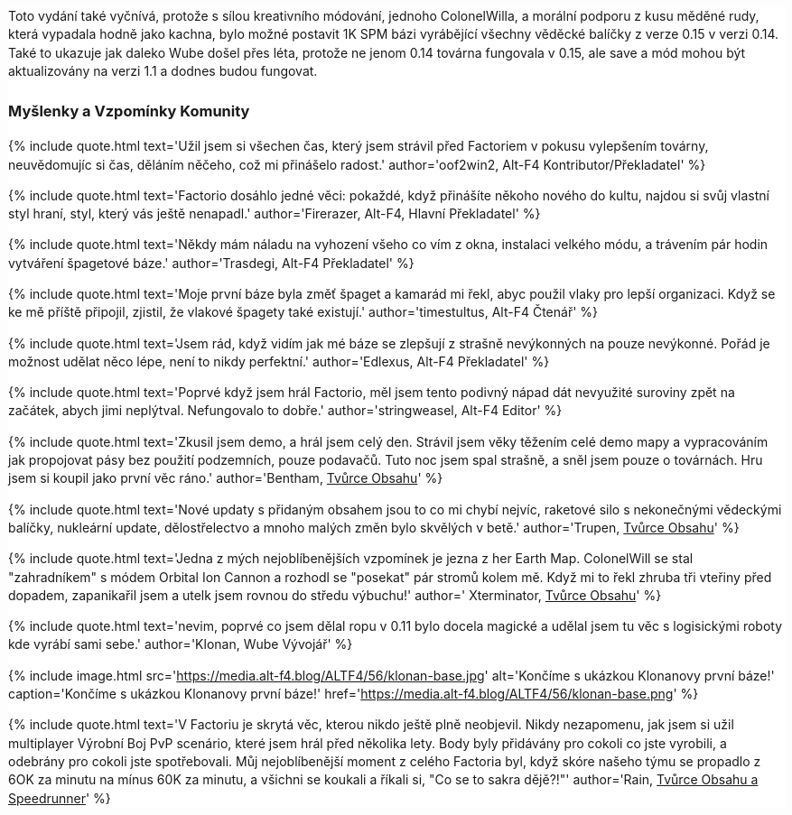 Toto vydání také vyčnívá, protože s sílou kreativního módování, jednoho ColonelWilla, a morální podporu z kusu měděné rudy, která vypadala hodně jako kachna, bylo možné postavit 1K SPM bázi vyrábějící všechny věděcké balíčky z verze 0.15 v verzi 0.14. Také to ukazuje jak daleko Wube došel přes léta, protože ne jenom 0.14 továrna fungovala v 0.15, ale save a mód mohou být aktualizovány na verzi 1.1 a dodnes budou fungovat.

### Myšlenky a Vzpomínky Komunity

{% include quote.html text='Užil jsem si všechen čas, který jsem strávil před Factoriem v pokusu vylepšením továrny, neuvědomujíc si čas, děláním něčeho, což mi přinášelo radost.' author='oof2win2, Alt-F4 Kontributor/Překladatel' %}

{% include quote.html text='Factorio dosáhlo jedné věci: pokaždé, když přinášíte někoho nového do kultu, najdou si svůj vlastní styl hraní, styl, který vás ještě nenapadl.' author='Firerazer, Alt-F4, Hlavní Překladatel' %}

{% include quote.html text='Někdy mám náladu na vyhození všeho co vím z okna, instalaci velkého módu, a trávením pár hodin vytváření špagetové báze.' author='Trasdegi, Alt-F4 Překladatel' %}

{% include quote.html text='Moje první báze byla změť špaget a kamarád mi řekl, abyc použil vlaky pro lepší organizaci. Když se ke mě příště připojil, zjistil, že vlakové špagety také existují.' author='timestultus, Alt-F4 Čtenář' %}

{% include quote.html text='Jsem rád, když vidím jak mé báze se zlepšují z strašně nevýkonných na pouze nevýkonné. Pořád je možnost udělat něco lépe, není to nikdy perfektní.' author='Edlexus, Alt-F4 Překladatel' %}

{% include quote.html text='Poprvé když jsem hrál Factorio, měl jsem tento podivný nápad dát nevyužité suroviny zpět na začátek, abych jimi neplýtval. Nefungovalo to dobře.' author='stringweasel, Alt-F4 Editor' %}

{% include quote.html text='Zkusil jsem demo, a hrál jsem celý den. Strávil jsem věky těžením celé demo mapy a 	vypracováním jak propojovat pásy bez použití podzemních, pouze podavačů. Tuto noc jsem spal strašně, a sněl jsem pouze o továrnách. Hru jsem si koupil jako první věc ráno.' author='Bentham, <a href="https://alt-f4.blog/ALTF4-36/">Tvůrce Obsahu</a>' %}

{% include quote.html text='Nové updaty s přidaným obsahem jsou to co mi chybí nejvíc, raketové silo s nekonečnými vědeckými balíčky, nukleární update, dělostřelectvo a mnoho malých změn bylo skvělých v betě.' author='Trupen, <a href="https://www.youtube.com/c/Trupen">Tvůrce Obsahu</a>' %}

{% include quote.html text='Jedna z mých nejoblíbenějších vzpomínek je jezna z her Earth Map. ColonelWill se stal "zahradníkem" s módem Orbital Ion Cannon a rozhodl se "posekat" pár stromů kolem mě. Když mi to řekl zhruba tři vteřiny před dopadem, zapanikařil jsem a utelk jsem rovnou do středu výbuchu!' author=' Xterminator, <a href="https://www.youtube.com/channel/UC5StrkKVnU2xkjV0mVJ9yTw">Tvůrce Obsahu</a>' %}

{% include quote.html text='nevim, poprvé co jsem dělal ropu v 0.11 bylo docela magické a udělal jsem tu věc s logisickými roboty kde vyrábí sami sebe.' author='Klonan, Wube Vývojář' %}

{% include image.html src='https://media.alt-f4.blog/ALTF4/56/klonan-base.jpg' alt='Končíme s ukázkou Klonanovy první báze!' caption='Končíme s ukázkou Klonanovy první báze!' href='https://media.alt-f4.blog/ALTF4/56/klonan-base.png' %}

{% include quote.html text='V Factoriu je skrytá věc, kterou nikdo ještě plně neobjevil. Nikdy nezapomenu, jak jsem si užil multiplayer Výrobní Boj PvP scenário, které jsem hrál před několika lety. Body byly přidávány pro cokoli co jste vyrobili, a odebrány pro cokoli jste spotřebovali. Můj nejoblíbenější moment z celého Factoria byl, když skóre našeho týmu se propadlo z 6OK za minutu na mínus 60K za minutu, a všichni se koukali a říkali si, "Co se to sakra dějě?!"' author='Rain, <a href="https://www.twitch.tv/rain9441">Tvůrce Obsahu a Speedrunner</a>' %}
